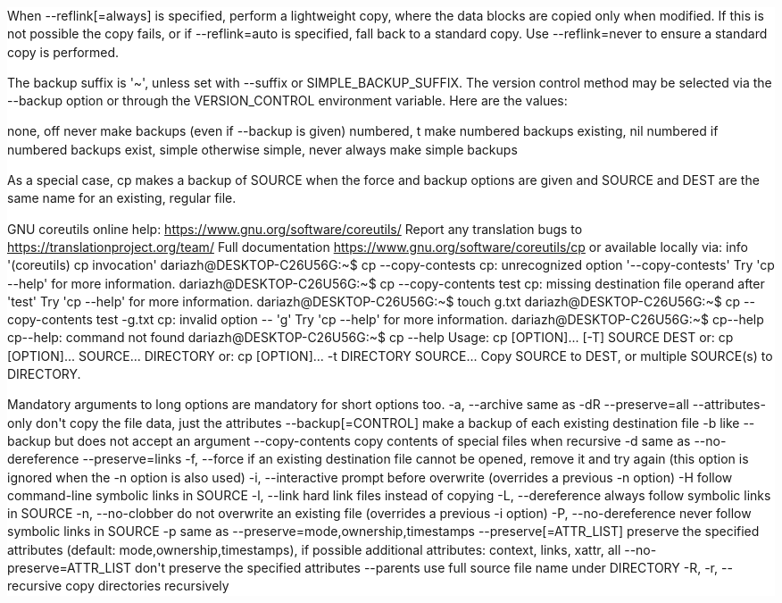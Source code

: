 When --reflink[=always] is specified, perform a lightweight copy, where the
data blocks are copied only when modified.  If this is not possible the copy
fails, or if --reflink=auto is specified, fall back to a standard copy.
Use --reflink=never to ensure a standard copy is performed.

The backup suffix is '~', unless set with --suffix or SIMPLE_BACKUP_SUFFIX.
The version control method may be selected via the --backup option or through
the VERSION_CONTROL environment variable.  Here are the values:

  none, off       never make backups (even if --backup is given)
  numbered, t     make numbered backups
  existing, nil   numbered if numbered backups exist, simple otherwise
  simple, never   always make simple backups

As a special case, cp makes a backup of SOURCE when the force and backup
options are given and SOURCE and DEST are the same name for an existing,
regular file.

GNU coreutils online help: <https://www.gnu.org/software/coreutils/>
Report any translation bugs to <https://translationproject.org/team/>
Full documentation <https://www.gnu.org/software/coreutils/cp>
or available locally via: info '(coreutils) cp invocation'
dariazh@DESKTOP-C26U56G:~$ cp --copy-contests
cp: unrecognized option '--copy-contests'
Try 'cp --help' for more information.
dariazh@DESKTOP-C26U56G:~$ cp --copy-contents test
cp: missing destination file operand after 'test'
Try 'cp --help' for more information.
dariazh@DESKTOP-C26U56G:~$ touch g.txt
dariazh@DESKTOP-C26U56G:~$ cp --copy-contents test -g.txt
cp: invalid option -- 'g'
Try 'cp --help' for more information.
dariazh@DESKTOP-C26U56G:~$ cp--help
cp--help: command not found
dariazh@DESKTOP-C26U56G:~$ cp --help
Usage: cp [OPTION]... [-T] SOURCE DEST
  or:  cp [OPTION]... SOURCE... DIRECTORY
  or:  cp [OPTION]... -t DIRECTORY SOURCE...
Copy SOURCE to DEST, or multiple SOURCE(s) to DIRECTORY.

Mandatory arguments to long options are mandatory for short options too.
  -a, --archive                same as -dR --preserve=all
      --attributes-only        don't copy the file data, just the attributes
      --backup[=CONTROL]       make a backup of each existing destination file
  -b                           like --backup but does not accept an argument
      --copy-contents          copy contents of special files when recursive
  -d                           same as --no-dereference --preserve=links
  -f, --force                  if an existing destination file cannot be
                                 opened, remove it and try again (this option
                                 is ignored when the -n option is also used)
  -i, --interactive            prompt before overwrite (overrides a previous -n
                                  option)
  -H                           follow command-line symbolic links in SOURCE
  -l, --link                   hard link files instead of copying
  -L, --dereference            always follow symbolic links in SOURCE
  -n, --no-clobber             do not overwrite an existing file (overrides
                                 a previous -i option)
  -P, --no-dereference         never follow symbolic links in SOURCE
  -p                           same as --preserve=mode,ownership,timestamps
      --preserve[=ATTR_LIST]   preserve the specified attributes (default:
                                 mode,ownership,timestamps), if possible
                                 additional attributes: context, links, xattr,
                                 all
      --no-preserve=ATTR_LIST  don't preserve the specified attributes
      --parents                use full source file name under DIRECTORY
  -R, -r, --recursive          copy directories recursively